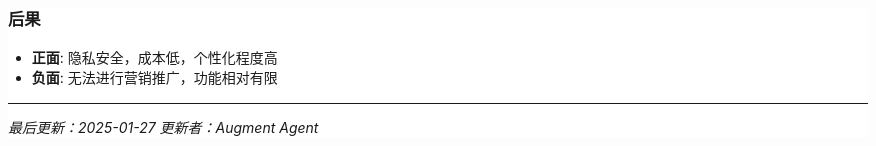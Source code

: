 ### 后果
- **正面**: 隐私安全，成本低，个性化程度高
- **负面**: 无法进行营销推广，功能相对有限

---

*最后更新：2025-01-27*
*更新者：Augment Agent*
